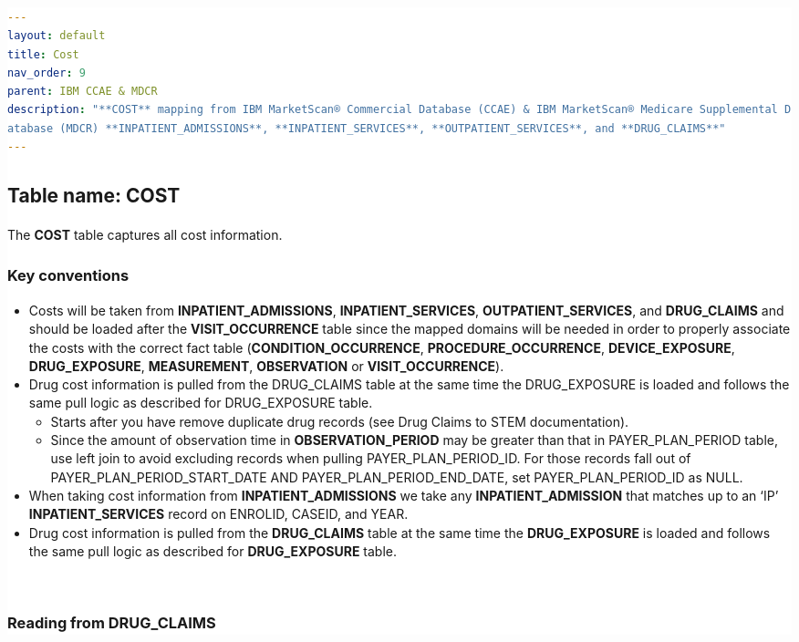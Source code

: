```yaml
---
layout: default
title: Cost
nav_order: 9
parent: IBM CCAE & MDCR
description: "**COST** mapping from IBM MarketScan® Commercial Database (CCAE) & IBM MarketScan® Medicare Supplemental Database (MDCR) **INPATIENT_ADMISSIONS**, **INPATIENT_SERVICES**, **OUTPATIENT_SERVICES**, and **DRUG_CLAIMS**"
---
```


## Table name: **COST**

The **COST** table captures all cost information.
<br>

### Key conventions

* Costs will be taken from **INPATIENT_ADMISSIONS**, **INPATIENT_SERVICES**, **OUTPATIENT_SERVICES**, and **DRUG_CLAIMS** and should be loaded after the **VISIT_OCCURRENCE** table since the mapped domains will be needed in order to properly associate the costs with the correct fact table (**CONDITION_OCCURRENCE**, **PROCEDURE_OCCURRENCE**, **DEVICE_EXPOSURE**, **DRUG_EXPOSURE**, **MEASUREMENT**, **OBSERVATION** or **VISIT_OCCURRENCE**).
* Drug cost information is pulled from the DRUG_CLAIMS table at the same time the DRUG_EXPOSURE is loaded and follows the same pull logic as described for DRUG_EXPOSURE table. 
  * Starts after you have remove duplicate drug records (see Drug Claims to STEM documentation). 
  * Since the amount of observation time in **OBSERVATION_PERIOD** may be greater than that in PAYER_PLAN_PERIOD table, use left join to avoid excluding records when pulling PAYER_PLAN_PERIOD_ID.  For those records fall out of PAYER_PLAN_PERIOD_START_DATE AND 
  PAYER_PLAN_PERIOD_END_DATE, set PAYER_PLAN_PERIOD_ID as NULL.
* When taking cost information from **INPATIENT_ADMISSIONS** we take any **INPATIENT_ADMISSION** that matches up to an ‘IP’ **INPATIENT_SERVICES** record on ENROLID, CASEID, and YEAR.
* Drug cost information is pulled from the **DRUG_CLAIMS** table at the same time the **DRUG_EXPOSURE** is loaded and follows the same pull logic as described for **DRUG_EXPOSURE** table. 

<br>

### Reading from **DRUG_CLAIMS**
